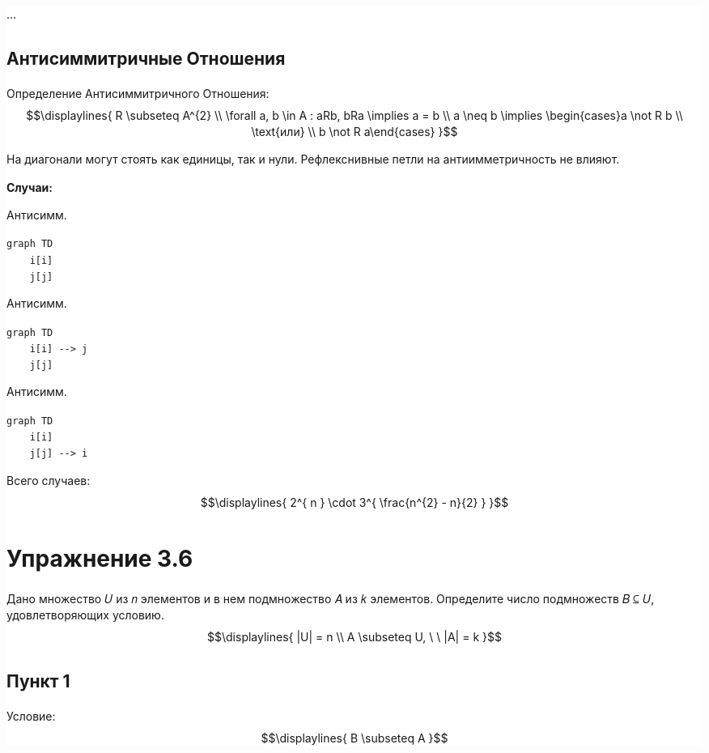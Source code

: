 ... 

## Антисиммитричные Отношения 
Определение Антисиммитричного Отношения: 
$$\displaylines{
R \subseteq A^{2} \\ 
\forall a, b \in A : aRb, bRa \implies a = b \\ 
a \neq b \implies \begin{cases}a \not R b \\ \text{или} \\ b \not R a\end{cases}
}$$

На диагонали могут стоять как единицы, так и нули. Рефлекснивные петли на антиимметричность не влияют.

**Случаи:** 

Антисимм.
```mermaid
graph TD 
	i[i]
	j[j]
```

Антисимм.
```mermaid
graph TD 
	i[i] --> j
	j[j]
```

Антисимм.
```mermaid
graph TD 
	i[i]
	j[j] --> i
```

Всего случаев: 
$$\displaylines{
2^{ n } \cdot 3^{ \frac{n^{2} - n}{2} }
}$$

# Упражнение 3.6
Дано множество 𝑈 из 𝑛 элементов и в нем подмножество 𝐴 из 𝑘 элементов. Определите число подмножеств 𝐵 ⊆ 𝑈, удовлетворяющих условию. 
$$\displaylines{
|U| = n \\ 
A \subseteq U, \ \ |A| = k
}$$

## Пункт 1
Условие:
$$\displaylines{
B \subseteq A
}$$
